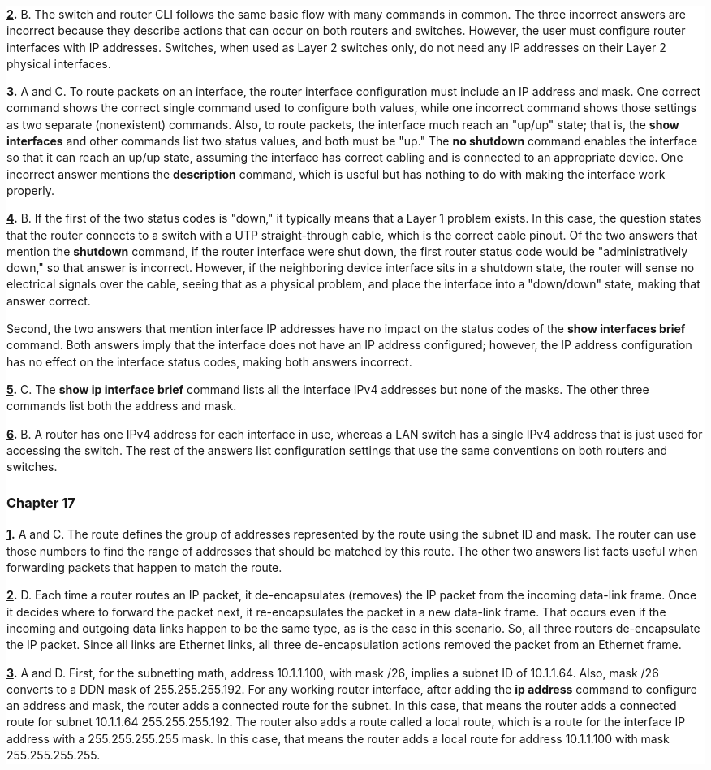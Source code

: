 **[2](vol1_ch16.md#quess16_2).** B. The switch and router CLI follows the same basic flow with many commands in common. The three incorrect answers are incorrect because they describe actions that can occur on both routers and switches. However, the user must configure router interfaces with IP addresses. Switches, when used as Layer 2 switches only, do not need any IP addresses on their Layer 2 physical interfaces.

**[3](vol1_ch16.md#quess16_3).** A and C. To route packets on an interface, the router interface configuration must include an IP address and mask. One correct command shows the correct single command used to configure both values, while one incorrect command shows those settings as two separate (nonexistent) commands. Also, to route packets, the interface much reach an "up/up" state; that is, the **show interfaces** and other commands list two status values, and both must be "up." The **no shutdown** command enables the interface so that it can reach an up/up state, assuming the interface has correct cabling and is connected to an appropriate device. One incorrect answer mentions the **description** command, which is useful but has nothing to do with making the interface work properly.

**[4](vol1_ch16.md#quess16_4).** B. If the first of the two status codes is "down," it typically means that a Layer 1 problem exists. In this case, the question states that the router connects to a switch with a UTP straight-through cable, which is the correct cable pinout. Of the two answers that mention the **shutdown** command, if the router interface were shut down, the first router status code would be "administratively down," so that answer is incorrect. However, if the neighboring device interface sits in a shutdown state, the router will sense no electrical signals over the cable, seeing that as a physical problem, and place the interface into a "down/down" state, making that answer correct.

Second, the two answers that mention interface IP addresses have no impact on the status codes of the **show interfaces brief** command. Both answers imply that the interface does not have an IP address configured; however, the IP address configuration has no effect on the interface status codes, making both answers incorrect.

**[5](vol1_ch16.md#quess16_5).** C. The **show ip interface brief** command lists all the interface IPv4 addresses but none of the masks. The other three commands list both the address and mask.

**[6](vol1_ch16.md#quess16_6).** B. A router has one IPv4 address for each interface in use, whereas a LAN switch has a single IPv4 address that is just used for accessing the switch. The rest of the answers list configuration settings that use the same conventions on both routers and switches.

### Chapter 17

**[1](vol1_ch17.md#quess17_1).** A and C. The route defines the group of addresses represented by the route using the subnet ID and mask. The router can use those numbers to find the range of addresses that should be matched by this route. The other two answers list facts useful when forwarding packets that happen to match the route.

**[2](vol1_ch17.md#quess17_2).** D. Each time a router routes an IP packet, it de-encapsulates (removes) the IP packet from the incoming data-link frame. Once it decides where to forward the packet next, it re-encapsulates the packet in a new data-link frame. That occurs even if the incoming and outgoing data links happen to be the same type, as is the case in this scenario. So, all three routers de-encapsulate the IP packet. Since all links are Ethernet links, all three de-encapsulation actions removed the packet from an Ethernet frame.

**[3](vol1_ch17.md#quess17_3).** A and D. First, for the subnetting math, address 10.1.1.100, with mask /26, implies a subnet ID of 10.1.1.64. Also, mask /26 converts to a DDN mask of 255.255.255.192. For any working router interface, after adding the **ip address** command to configure an address and mask, the router adds a connected route for the subnet. In this case, that means the router adds a connected route for subnet 10.1.1.64 255.255.255.192. The router also adds a route called a local route, which is a route for the interface IP address with a 255.255.255.255 mask. In this case, that means the router adds a local route for address 10.1.1.100 with mask 255.255.255.255.
